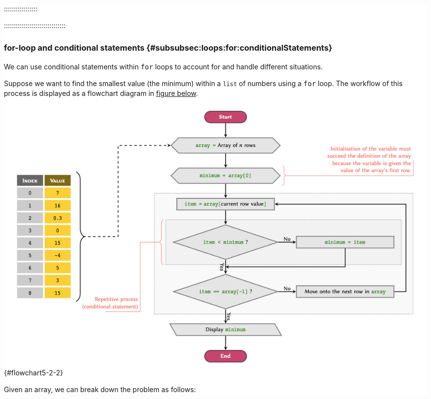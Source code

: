 :::::::::::::::::

:::::::::::::::::::::::::::::::

### **for-loop and conditional statements** {#subsubsec:loops:for:conditionalStatements}
We can use conditional statements within <kbd>for</kbd> loops to account for and handle different situations.

Suppose we want to find the smallest value (the minimum) within a ```list``` of numbers using a <kbd>for</kbd> loop. The workflow of this process is displayed as a flowchart diagram in [figure below](#flowchart5-2-2).

![](fig/flowchart5-2-2.png){#flowchart5-2-2}

Given an array, we can break down the problem as follows:

